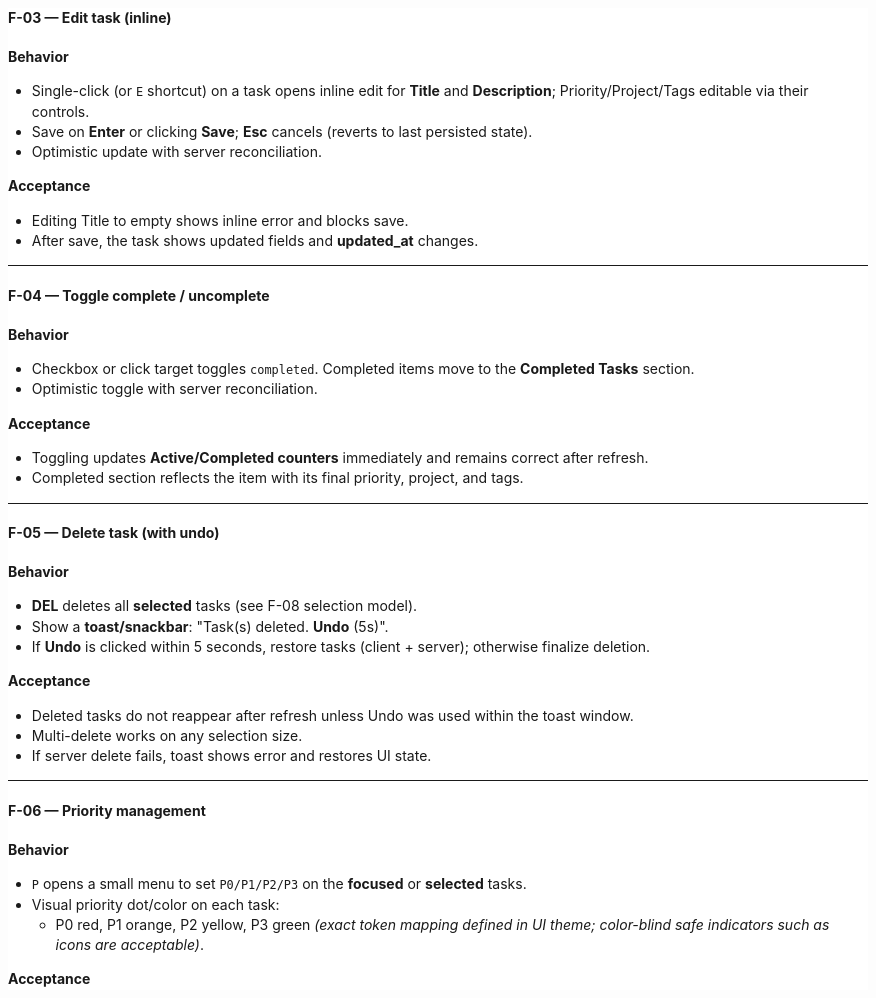
#### **F-03 — Edit task (inline)**

**Behavior**

* Single-click (or `E` shortcut) on a task opens inline edit for **Title** and **Description**; Priority/Project/Tags editable via their controls.
* Save on **Enter** or clicking **Save**; **Esc** cancels (reverts to last persisted state).
* Optimistic update with server reconciliation.

**Acceptance**

* Editing Title to empty shows inline error and blocks save.
* After save, the task shows updated fields and **updated_at** changes.

---

#### **F-04 — Toggle complete / uncomplete**

**Behavior**

* Checkbox or click target toggles `completed`. Completed items move to the **Completed Tasks** section.
* Optimistic toggle with server reconciliation.

**Acceptance**

* Toggling updates **Active/Completed counters** immediately and remains correct after refresh.
* Completed section reflects the item with its final priority, project, and tags.

---

#### **F-05 — Delete task (with undo)**

**Behavior**

* **DEL** deletes all **selected** tasks (see F-08 selection model).
* Show a **toast/snackbar**: "Task(s) deleted. **Undo** (5s)".
* If **Undo** is clicked within 5 seconds, restore tasks (client + server); otherwise finalize deletion.

**Acceptance**

* Deleted tasks do not reappear after refresh unless Undo was used within the toast window.
* Multi-delete works on any selection size.
* If server delete fails, toast shows error and restores UI state.

---

#### **F-06 — Priority management**

**Behavior**

* `P` opens a small menu to set `P0/P1/P2/P3` on the **focused** or **selected** tasks.
* Visual priority dot/color on each task:
  * P0 red, P1 orange, P2 yellow, P3 green *(exact token mapping defined in UI theme; color-blind safe indicators such as icons are acceptable)*.

**Acceptance**
